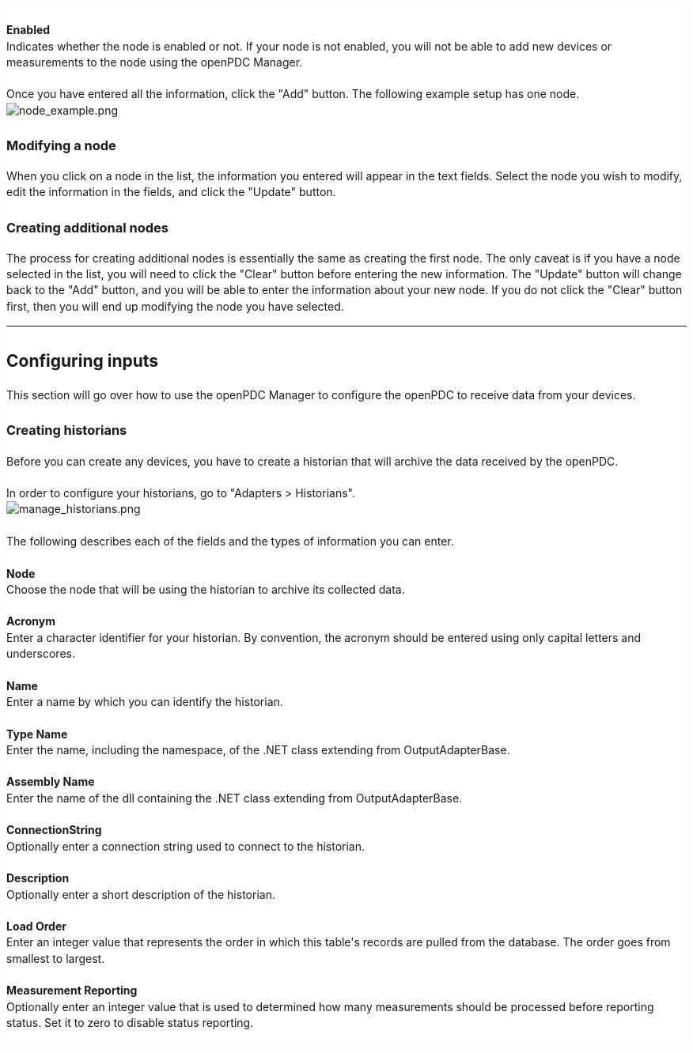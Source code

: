 <br>
<strong>Enabled</strong><br>
Indicates whether the node is enabled or not. If your node is not enabled, you will not be able to add new devices or measurements to the node using the openPDC Manager.<br>
<br>
Once you have entered all the information, click the &quot;Add&quot; button. The following example setup has one node.<br>
<img title="node_example.png" src="https://github.com/GridProtectionAlliance/openPDC/blob/master/Source/Documentation/wiki/openPDC_Manager_Configuration.files/openPDC_nodemenu.png" alt="node_example.png"></p>
<h3><a name="modify_node"></a>Modifying a node</h3>
<p>When you click on a node in the list, the information you entered will appear in the text fields. Select the node you wish to modify, edit the information in the fields, and click the &quot;Update&quot; button.</p>
<h3><a name="create_additional_nodes"></a>Creating additional nodes</h3>
<p>The process for creating additional nodes is essentially the same as creating the first node. The only caveat is if you have a node selected in the list, you will need to click the &quot;Clear&quot; button before entering the new information. The &quot;Update&quot;
 button will change back to the &quot;Add&quot; button, and you will be able to enter the information about your new node. If you do not click the &quot;Clear&quot; button first, then you will end up modifying the node you have selected.</p>
<hr>
<h2><a name="configure_input"></a>Configuring inputs</h2>
<p>This section will go over how to use the openPDC Manager to configure the openPDC to receive data from your devices.</p>
<h3><a name="create_historians"></a>Creating historians</h3>
<p>Before you can create any devices, you have to create a historian that will archive the data received by the openPDC.<br>
<br>
In order to configure your historians, go to &quot;Adapters &gt; Historians&quot;.<br>
<img title="manage_historians.png" src="https://github.com/GridProtectionAlliance/openPDC/blob/master/Source/Documentation/wiki/openPDC_Manager_Configuration.files/openPDC_createHistorian.png" alt="manage_historians.png"><br>
<br>
The following describes each of the fields and the types of information you can enter.<br>
<br>
<strong>Node</strong><br>
Choose the node that will be using the historian to archive its collected data.<br>
<br>
<strong>Acronym</strong><br>
Enter a character identifier for your historian. By convention, the acronym should be entered using only capital letters and underscores.<br>
<br>
<strong>Name</strong><br>
Enter a name by which you can identify the historian.<br>
<br>
<strong>Type Name</strong><br>
Enter the name, including the namespace, of the .NET class extending from OutputAdapterBase.<br>
<br>
<strong>Assembly Name</strong><br>
Enter the name of the dll containing the .NET class extending from OutputAdapterBase.<br>
<br>
<strong>ConnectionString</strong><br>
Optionally enter a connection string used to connect to the historian.<br>
<br>
<strong>Description</strong><br>
Optionally enter a short description of the historian.<br>
<br>
<strong>Load Order</strong><br>
Enter an integer value that represents the order in which this table's records are pulled from the database. The order goes from smallest to largest.<br>
<br>
<strong>Measurement Reporting<br>
</strong>Optionally enter an integer value that is used to determined how many measurements should be processed before reporting status. Set it to zero to disable status reporting.<br>
<br>